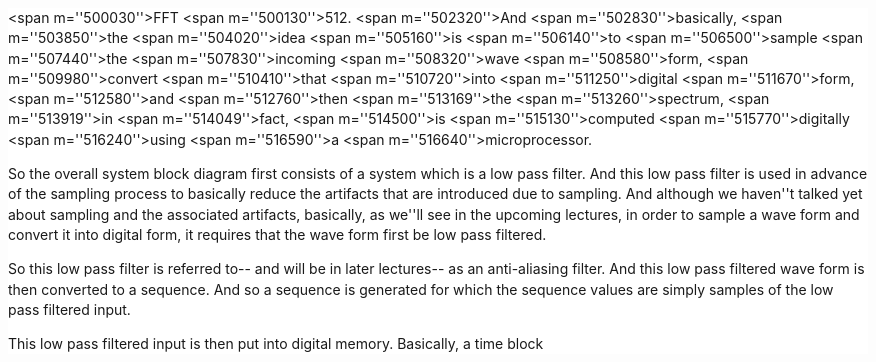   <span m=''500030''>FFT</span> <span m=''500130''>512.</span> <span m=''502320''>And</span>
  <span m=''502830''>basically,</span> <span m=''503850''>the</span> <span m=''504020''>idea</span>
  <span m=''505160''>is</span> <span m=''506140''>to</span> <span m=''506500''>sample</span>
  <span m=''507440''>the</span> <span m=''507830''>incoming</span> <span m=''508320''>wave</span>
  <span m=''508580''>form,</span> <span m=''509980''>convert</span> <span m=''510410''>that</span>
  <span m=''510720''>into</span> <span m=''511250''>digital</span> <span m=''511670''>form,</span>
  <span m=''512580''>and</span> <span m=''512760''>then</span> <span m=''513169''>the</span>
  <span m=''513260''>spectrum,</span> <span m=''513919''>in</span> <span m=''514049''>fact,</span>
  <span m=''514500''>is</span> <span m=''515130''>computed</span> <span m=''515770''>digitally</span>
  <span m=''516240''>using</span> <span m=''516590''>a</span> <span m=''516640''>microprocessor.</span>
  </p><p><span m=''518929''>So</span> <span m=''519400''>the</span> <span m=''519539''>overall</span>
  <span m=''520299''>system</span> <span m=''520900''>block</span> <span m=''521240''>diagram</span>
  <span m=''522710''>first</span> <span m=''523559''>consists</span> <span m=''524310''>of</span>
  <span m=''525240''>a</span> <span m=''525330''>system</span> <span m=''526000''>which</span>
  <span m=''526390''>is</span> <span m=''526550''>a</span> <span m=''526610''>low</span>
  <span m=''526770''>pass</span> <span m=''527220''>filter.</span> <span m=''528280''>And</span>
  <span m=''529260''>this</span> <span m=''529490''>low</span> <span m=''529660''>pass</span>
  <span m=''530100''>filter</span> <span m=''530760''>is</span> <span m=''531080''>used</span>
  <span m=''532420''>in</span> <span m=''533060''>advance</span> <span m=''533760''>of</span>
  <span m=''534020''>the</span> <span m=''534100''>sampling</span> <span m=''534630''>process</span>
  <span m=''535800''>to</span> <span m=''536700''>basically</span> <span m=''537390''>reduce</span>
  <span m=''538080''>the</span> <span m=''538400''>artifacts</span> <span m=''539220''>that</span>
  <span m=''539460''>are</span> <span m=''539580''>introduced</span> <span m=''540060''>due</span>
  <span m=''540160''>to</span> <span m=''540260''>sampling.</span> <span m=''541470''>And</span>
  <span m=''542090''>although</span> <span m=''543010''>we</span> <span m=''543450''>haven''t</span>
  <span m=''544070''>talked</span> <span m=''544380''>yet</span> <span m=''544540''>about</span>
  <span m=''544870''>sampling</span> <span m=''545320''>and</span> <span m=''545390''>the</span>
  <span m=''545490''>associated</span> <span m=''546160''>artifacts,</span> <span
  m=''547140''>basically,</span> <span m=''547800''>as</span> <span m=''547940''>we''ll</span>
  <span m=''548060''>see</span> <span m=''548590''>in</span> <span m=''549080''>the</span>
  <span m=''549200''>upcoming</span> <span m=''549630''>lectures,</span> <span m=''550660''>in</span>
  <span m=''550830''>order</span> <span m=''551480''>to</span> <span m=''552020''>sample</span>
  <span m=''552760''>a</span> <span m=''552850''>wave</span> <span m=''553160''>form</span>
  <span m=''553950''>and</span> <span m=''554110''>convert</span> <span m=''554480''>it</span>
  <span m=''554560''>into</span> <span m=''554790''>digital</span> <span m=''555180''>form,</span>
  <span m=''556160''>it</span> <span m=''556290''>requires</span> <span m=''557060''>that</span>
  <span m=''557330''>the</span> <span m=''557420''>wave</span> <span m=''557590''>form</span>
  <span m=''557870''>first</span> <span m=''558200''>be</span> <span m=''558310''>low</span>
  <span m=''558470''>pass</span> <span m=''558850''>filtered.</span> </p><p><span
  m=''559990''>So</span> <span m=''560860''>this</span> <span m=''561090''>low</span>
  <span m=''561260''>pass</span> <span m=''561640''>filter</span> <span m=''562260''>is</span>
  <span m=''563010''>referred</span> <span m=''563450''>to--</span> <span m=''563870''>and</span>
  <span m=''563980''>will</span> <span m=''564190''>be</span> <span m=''564330''>in</span>
  <span m=''564440''>later</span> <span m=''564710''>lectures--</span> <span m=''565280''>as</span>
  <span m=''565540''>an</span> <span m=''565630''>anti-aliasing</span> <span m=''566570''>filter.</span>
  <span m=''567800''>And</span> <span m=''568550''>this</span> <span m=''569090''>low</span>
  <span m=''569300''>pass</span> <span m=''569690''>filtered</span> <span m=''570360''>wave</span>
  <span m=''570650''>form</span> <span m=''571170''>is</span> <span m=''571420''>then</span>
  <span m=''572090''>converted</span> <span m=''572700''>to</span> <span m=''572840''>a</span>
  <span m=''572910''>sequence.</span> <span m=''574750''>And</span> <span m=''574980''>so</span>
  <span m=''575200''>a</span> <span m=''575260''>sequence</span> <span m=''575760''>is</span>
  <span m=''575900''>generated</span> <span m=''577690''>for</span> <span m=''577810''>which</span>
  <span m=''578020''>the</span> <span m=''578120''>sequence</span> <span m=''578670''>values</span>
  <span m=''579730''>are</span> <span m=''580370''>simply</span> <span m=''581210''>samples</span>
  <span m=''582300''>of</span> <span m=''582850''>the</span> <span m=''582930''>low</span>
  <span m=''583150''>pass</span> <span m=''583830''>filtered</span> <span m=''584500''>input.</span>
  </p><p><span m=''586590''>This</span> <span m=''587000''>low</span> <span m=''587210''>pass</span>
  <span m=''587580''>filtered</span> <span m=''587950''>input</span> <span m=''588880''>is</span>
  <span m=''589200''>then</span> <span m=''590340''>put</span> <span m=''590620''>into</span>
  <span m=''591360''>digital</span> <span m=''591720''>memory.</span> <span m=''592340''>Basically,</span>
  <span m=''592810''>a</span> <span m=''592890''>time</span> <span m=''593250''>block</span>